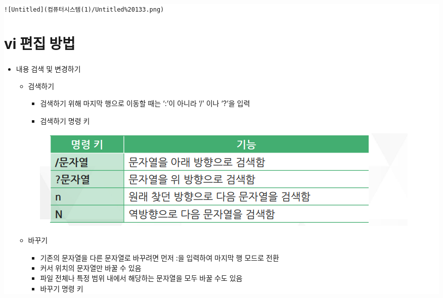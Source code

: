     
    ![Untitled](컴퓨터시스템(1)/Untitled%20133.png)
    

# vi 편집 방법

- 내용 검색 및 변경하기
    - 검색하기
        - 검색하기 위해 마지막 행으로 이동할 때는 ‘:’이 아니라 ‘/’ 이나 ‘?’을 입력
        - 검색하기 명령 키
            
            ![Untitled](컴퓨터시스템(1)/Untitled%20134.png)
            
    - 바꾸기
        - 기존의 문자열을 다른 문자열로 바꾸려면 먼저 :을 입력하여 마지막 행 모드로 전환
        - 커서 위치의 문자열만 바꿀 수 있음
        - 파일 전체나 특정 범위 내에서 해당하는 문자열을 모두 바꿀 수도 있음
        - 바꾸기 명령 키
            
